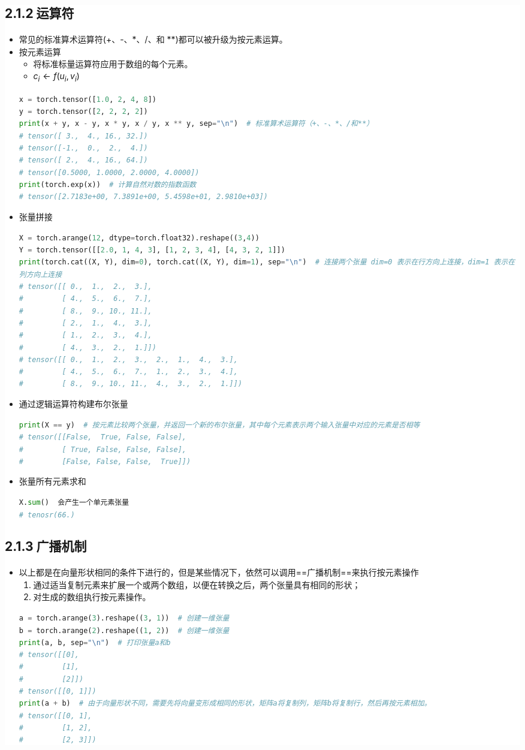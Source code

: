 ## 2.1.2 运算符

- 常见的标准算术运算符(+、-、\*、/、和 \*\*)都可以被升级为按元素运算。
- 按元素运算
    - 将标准标量运算符应用于数组的每个元素。
    - $c_i \gets f(u_i, v_i)$
  ```python
  x = torch.tensor([1.0, 2, 4, 8])  
  y = torch.tensor([2, 2, 2, 2])  
  print(x + y, x - y, x * y, x / y, x ** y, sep="\n")  # 标准算术运算符（+、-、*、/和**）  
  # tensor([ 3.,  4., 16., 32.])  
  # tensor([-1.,  0.,  2.,  4.])  
  # tensor([ 2.,  4., 16., 64.])  
  # tensor([0.5000, 1.0000, 2.0000, 4.0000])  
  print(torch.exp(x))  # 计算自然对数的指数函数  
  # tensor([2.7183e+00, 7.3891e+00, 5.4598e+01, 2.9810e+03])
  ```
- 张量拼接
  ```python
  X = torch.arange(12, dtype=torch.float32).reshape((3,4))  
  Y = torch.tensor([[2.0, 1, 4, 3], [1, 2, 3, 4], [4, 3, 2, 1]])  
  print(torch.cat((X, Y), dim=0), torch.cat((X, Y), dim=1), sep="\n")  # 连接两个张量 dim=0 表示在行方向上连接，dim=1 表示在列方向上连接  
  # tensor([[ 0.,  1.,  2.,  3.],  
  #         [ 4.,  5.,  6.,  7.],  
  #         [ 8.,  9., 10., 11.],  
  #         [ 2.,  1.,  4.,  3.],  
  #         [ 1.,  2.,  3.,  4.],  
  #         [ 4.,  3.,  2.,  1.]])  
  # tensor([[ 0.,  1.,  2.,  3.,  2.,  1.,  4.,  3.],  
  #         [ 4.,  5.,  6.,  7.,  1.,  2.,  3.,  4.],  
  #         [ 8.,  9., 10., 11.,  4.,  3.,  2.,  1.]])
  ```
- 通过逻辑运算符构建布尔张量
  ```python
  print(X == y)  # 按元素比较两个张量，并返回一个新的布尔张量，其中每个元素表示两个输入张量中对应的元素是否相等  
  # tensor([[False,  True, False, False],  
  #         [ True, False, False, False],  
  #         [False, False, False,  True]])
  ```
- 张量所有元素求和
  ```python
  X.sum()  会产生一个单元素张量
  # tenosr(66.)
  ```

## 2.1.3 广播机制

- 以上都是在向量形状相同的条件下进行的，但是某些情况下，依然可以调用==广播机制==来执行按元素操作
    1. 通过适当复制元素来扩展一个或两个数组，以便在转换之后，两个张量具有相同的形状；
    2. 对生成的数组执行按元素操作。
  ```python
  a = torch.arange(3).reshape((3, 1))  # 创建一维张量  
  b = torch.arange(2).reshape((1, 2))  # 创建一维张量  
  print(a, b, sep="\n")  # 打印张量a和b  
  # tensor([[0],  
  #         [1],  
  #         [2]])  
  # tensor([[0, 1]])  
  print(a + b)  # 由于向量形状不同，需要先将向量变形成相同的形状，矩阵a将复制列，矩阵b将复制行，然后再按元素相加。  
  # tensor([[0, 1],  
  #         [1, 2],  
  #         [2, 3]])
  ```
